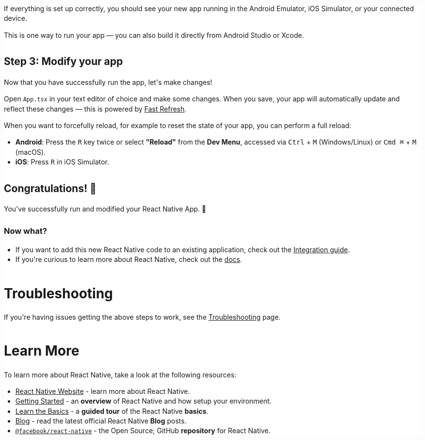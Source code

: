 If everything is set up correctly, you should see your new app running in the Android Emulator, iOS Simulator, or your connected device.

This is one way to run your app — you can also build it directly from Android Studio or Xcode.

## Step 3: Modify your app

Now that you have successfully run the app, let's make changes!

Open `App.tsx` in your text editor of choice and make some changes. When you save, your app will automatically update and reflect these changes — this is powered by [Fast Refresh](https://reactnative.dev/docs/fast-refresh).

When you want to forcefully reload, for example to reset the state of your app, you can perform a full reload:

- **Android**: Press the <kbd>R</kbd> key twice or select **"Reload"** from the **Dev Menu**, accessed via <kbd>Ctrl</kbd> + <kbd>M</kbd> (Windows/Linux) or <kbd>Cmd ⌘</kbd> + <kbd>M</kbd> (macOS).
- **iOS**: Press <kbd>R</kbd> in iOS Simulator.

## Congratulations! :tada:

You've successfully run and modified your React Native App. :partying_face:

### Now what?

- If you want to add this new React Native code to an existing application, check out the [Integration guide](https://reactnative.dev/docs/integration-with-existing-apps).
- If you're curious to learn more about React Native, check out the [docs](https://reactnative.dev/docs/getting-started).

# Troubleshooting

If you're having issues getting the above steps to work, see the [Troubleshooting](https://reactnative.dev/docs/troubleshooting) page.

# Learn More

To learn more about React Native, take a look at the following resources:

- [React Native Website](https://reactnative.dev) - learn more about React Native.
- [Getting Started](https://reactnative.dev/docs/environment-setup) - an **overview** of React Native and how setup your environment.
- [Learn the Basics](https://reactnative.dev/docs/getting-started) - a **guided tour** of the React Native **basics**.
- [Blog](https://reactnative.dev/blog) - read the latest official React Native **Blog** posts.
- [`@facebook/react-native`](https://github.com/facebook/react-native) - the Open Source; GitHub **repository** for React Native.
